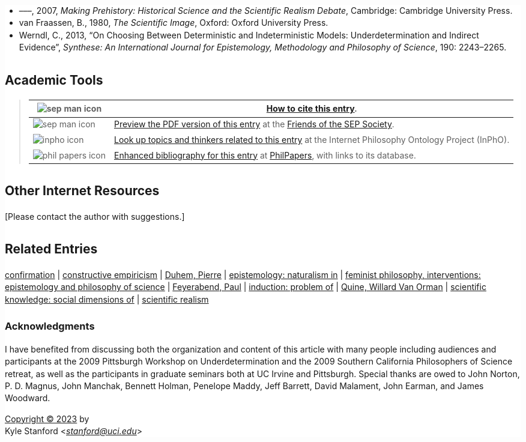 * –––, 2007, *Making Prehistory: Historical Science and the Scientific Realism Debate*, Cambridge: Cambridge University Press.
* van Fraassen, B., 1980, *The Scientific Image*, Oxford: Oxford University Press.
* Werndl, C., 2013, “On Choosing Between Deterministic and Indeterministic Models: Underdetermination and Indirect Evidence”, *Synthese: An International Journal for Epistemology, Methodology and Philosophy of Science*, 190: 2243–2265.

## Academic Tools

> | ![sep man icon](https://plato.stanford.edu/symbols/sepman-icon.jpg) | [How to cite this entry](https://plato.stanford.edu/cgi-bin/encyclopedia/archinfo.cgi?entry=scientific-underdetermination). |
> | --- | --- |
> | ![sep man icon](https://plato.stanford.edu/symbols/sepman-icon.jpg) | [Preview the PDF version of this entry](https://leibniz.stanford.edu/friends/preview/scientific-underdetermination/) at the [Friends of the SEP Society](https://leibniz.stanford.edu/friends/). |
> | ![inpho icon](https://plato.stanford.edu/symbols/inpho.png) | [Look up topics and thinkers related to this entry](https://www.inphoproject.org/entity?sep=scientific-underdetermination&redirect=True) at the Internet Philosophy Ontology Project (InPhO). |
> | ![phil papers icon](https://plato.stanford.edu/symbols/pp.gif) | [Enhanced bibliography for this entry](https://philpapers.org/sep/scientific-underdetermination/) at [PhilPapers](https://philpapers.org/), with links to its database. |

## Other Internet Resources

[Please contact the author with suggestions.]

## Related Entries

[confirmation](https://plato.stanford.edu/entries/confirmation/) | [constructive empiricism](https://plato.stanford.edu/entries/constructive-empiricism/) | [Duhem, Pierre](https://plato.stanford.edu/entries/duhem/) | [epistemology: naturalism in](https://plato.stanford.edu/entries/epistemology-naturalized/) | [feminist philosophy, interventions: epistemology and philosophy of science](https://plato.stanford.edu/entries/feminism-epistemology/) | [Feyerabend, Paul](https://plato.stanford.edu/entries/feyerabend/) | [induction: problem of](https://plato.stanford.edu/entries/induction-problem/) | [Quine, Willard Van Orman](https://plato.stanford.edu/entries/quine/) | [scientific knowledge: social dimensions of](https://plato.stanford.edu/entries/scientific-knowledge-social/) | [scientific realism](https://plato.stanford.edu/entries/scientific-realism/)

### Acknowledgments

I have benefited from discussing both the organization and content of this article with many people including audiences and participants at the 2009 Pittsburgh Workshop on Underdetermination and the 2009 Southern California Philosophers of Science retreat, as well as the participants in graduate seminars both at UC Irvine and Pittsburgh. Special thanks are owed to John Norton, P. D. Magnus, John Manchak, Bennett Holman, Penelope Maddy, Jeff Barrett, David Malament, John Earman, and James Woodward.

[Copyright © 2023](https://plato.stanford.edu/info.html#c) by  
Kyle Stanford <[*stanford@uci.edu*](mailto:stanford%40uci%2eedu)>


